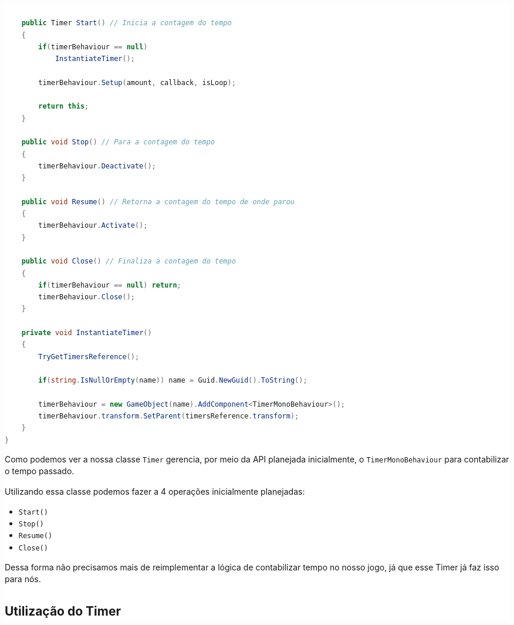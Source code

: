 ```csharp

    public Timer Start() // Inicia a contagem do tempo
    {
        if(timerBehaviour == null)
            InstantiateTimer();

        timerBehaviour.Setup(amount, callback, isLoop);

        return this;
    }

    public void Stop() // Para a contagem do tempo
    {
        timerBehaviour.Deactivate();
    }

    public void Resume() // Retorna a contagem do tempo de onde parou
    {
        timerBehaviour.Activate();
    }

    public void Close() // Finaliza a contagem do tempo
    {
        if(timerBehaviour == null) return;
        timerBehaviour.Close();
    }

    private void InstantiateTimer()
    {
        TryGetTimersReference();

        if(string.IsNullOrEmpty(name)) name = Guid.NewGuid().ToString();

        timerBehaviour = new GameObject(name).AddComponent<TimerMonoBehaviour>();
        timerBehaviour.transform.SetParent(timersReference.transform);
    }
}
```

Como podemos ver a nossa classe `Timer` gerencia, por meio da API planejada inicialmente, o `TimerMonoBehaviour` para contabilizar o tempo passado.

Utilizando essa classe podemos fazer a 4 operações inicialmente planejadas:

- `Start()`
- `Stop()`
- `Resume()`
- `Close()`

Dessa forma não precisamos mais de reimplementar a lógica de contabilizar tempo no nosso jogo, já que esse Timer já faz isso para nós.

## Utilização do Timer
